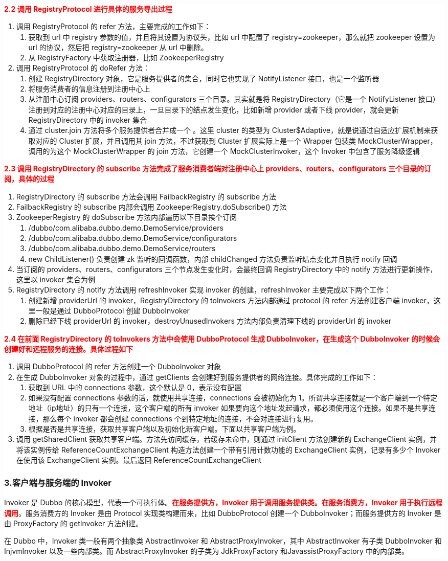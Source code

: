 **<font color="red">2.2 调用 RegistryProtocol 进行具体的服务导出过程</font>**

1. 调用 RegistryProtocol 的 refer 方法，主要完成的工作如下：
   1. 获取到 url 中 registry 参数的值，并且将其设置为协议头，比如 url 中配置了 registry=zookeeper，那么就把 zookeeper 设置为 url 的协议，然后把 registry=zookeeper 从 url 中删除。
   2. 从 RegistryFactory 中获取注册器，比如 ZookeeperRegistry
2. 调用 RegistryProtocol 的 doRefer 方法：
   1. 创建 RegistryDirectory 对象，它是服务提供者的集合，同时它也实现了 NotifyListener 接口，也是一个监听器
   2. 将服务消费者的信息注册到注册中心上
   3. 从注册中心订阅 providers、routers、configurators 三个目录。其实就是将 RegistryDirectory（它是一个 NotifyListener 接口）注册到对应的注册中心对应的目录上，一旦目录下的结点发生变化，比如新增 provider 或者下线 provider，就会更新 RegistryDirectory 中的 invoker 集合
   4. 通过 cluster.join 方法将多个服务提供者合并成一个 。这里 cluster 的类型为 Cluster$Adaptive，就是说通过自适应扩展机制来获取对应的 Cluster 扩展，并且调用其 join 方法，不过获取到 Cluster 扩展实际上是一个 Wrapper 包装类 MockClusterWrapper，调用的为这个 MockClusterWrapper 的 join 方法，它创建一个 MockClusterInvoker，这个 Invoker 中包含了服务降级逻辑

**<font color="red">2.3 调用 RegistryDirectory 的 subscribe 方法完成了服务消费者端对注册中心上 providers、routers、configurators 三个目录的订阅，具体的过程</font>**

1. RegistryDirectory 的 subscribe 方法会调用 FailbackRegistry 的 subscribe 方法
2. FailbackRegistry 的 subscribe 内部会调用 ZookeeperRegistry.doSubscribe() 方法
3. ZookeeperRegistry 的 doSubscribe 方法内部遍历以下目录挨个订阅
   1. /dubbo/com.alibaba.dubbo.demo.DemoService/providers
   2. /dubbo/com.alibaba.dubbo.demo.DemoService/configurators
   3. /dubbo/com.alibaba.dubbo.demo.DemoService/routers
   4. new ChildListener() 负责创建 zk 监听的回调函数，内部 childChanged 方法负责监听结点变化并且执行 notify 回调
4. 当订阅的 providers、routers、configurators 三个节点发生变化时，会最终回调 RegistryDirectory 中的 notify 方法进行更新操作，这里以 invoker 集合为例
5. RegistryDirectory 的 notify 方法调用 refreshInvoker 实现 invoker 的创建，refreshInvoker 主要完成以下两个工作：
   1. 创建新增 providerUrl 的 invoker，RegistryDirectory 的 toInvokers 方法内部通过 protocol 的 refer 方法创建客户端 invoker，这里一般是通过 DubboProtocol 创建 DubboInvoker
   2. 删除已经下线 providerUrl 的 invoker，destroyUnusedInvokers 方法内部负责清理下线的 providerUrl 的 invoker

**<font color="red">2.4 在前面 RegistryDirectory 的 toInvokers 方法中会使用 DubboProtocol 生成 DubboInvoker，在生成这个 DubboInvoker 的时候会创建好和远程服务的连接。具体过程如下</font>**

1. 调用 DubboProtocol 的 refer 方法创建一个 DubboInvoker 对象
2. 在生成 DubboInvoker 对象的过程中，通过 getClients 会创建好到服务提供者的网络连接。具体完成的工作如下：
   1. 获取到 URL 中的 connections 参数，这个默认是 0，表示没有配置
   2. 如果没有配置 connections 参数的话，就使用共享连接，connections 会被初始化为 1。所谓共享连接就是一个客户端到一个特定地址（ip地址）的只有一个连接，这个客户端的所有 invoker 如果要向这个地址发起请求，都必须使用这个连接。如果不是共享连接，那么每个 invoker 都会创建 connections 个到特定地址的连接，不会对连接进行复用。
   3. 根据是否是共享连接，获取共享客户端以及初始化新客户端。下面以共享客户端为例。
3. 调用 getSharedClient 获取共享客户端。方法先访问缓存，若缓存未命中，则通过 initClient 方法创建新的 ExchangeClient 实例，并将该实例传给 ReferenceCountExchangeClient 构造方法创建一个带有引用计数功能的 ExchangeClient 实例，记录有多少个 Invoker 在使用该 ExchangeClient 实例。最后返回 ReferenceCountExchangeClient

### 3.客户端与服务端的 Invoker

Invoker 是 Dubbo 的核心模型，代表一个可执行体。**<font color="red">在服务提供方，Invoker 用于调用服务提供类。在服务消费方，Invoker 用于执行远程调用</font>**。服务消费方的 Invoker 是由 Protocol 实现类构建而来，比如 DubboProtocol 创建一个 DubboInvoker；而服务提供方的 Invoker 是由 ProxyFactory 的 getInvoker 方法创建。 

在 Dubbo 中，Invoker 类一般有两个抽象类 AbstractInvoker 和 AbstractProxyInvoker，其中 AbstractInvoker 有子类 DubboInvoker 和 InjvmInvoker 以及一些内部类。而 AbstractProxyInvoker 的子类为 JdkProxyFactory 和JavassistProxyFactory 中的内部类。
